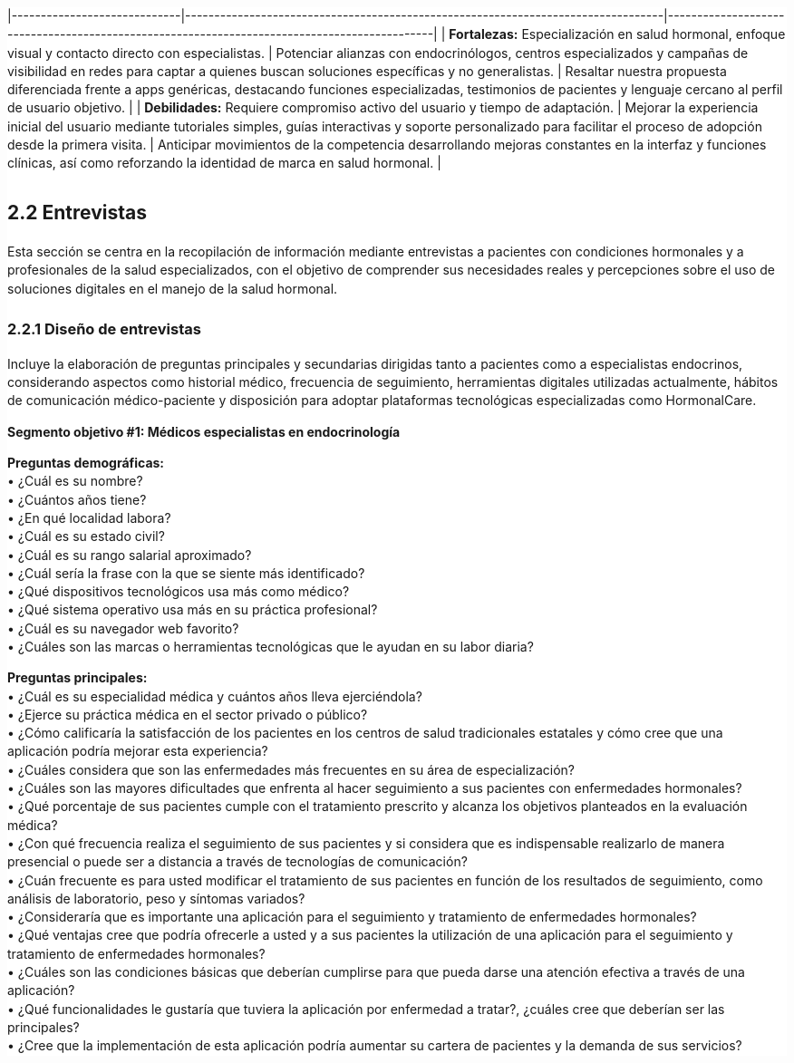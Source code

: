 |-----------------------------|----------------------------------------------------------------------------------|---------------------------------------------------------------------------------------------|
| **Fortalezas:** Especialización en salud hormonal, enfoque visual y contacto directo con especialistas. | Potenciar alianzas con endocrinólogos, centros especializados y campañas de visibilidad en redes para captar a quienes buscan soluciones específicas y no generalistas. | Resaltar nuestra propuesta diferenciada frente a apps genéricas, destacando funciones especializadas, testimonios de pacientes y lenguaje cercano al perfil de usuario objetivo. |
| **Debilidades:** Requiere compromiso activo del usuario y tiempo de adaptación. | Mejorar la experiencia inicial del usuario mediante tutoriales simples, guías interactivas y soporte personalizado para facilitar el proceso de adopción desde la primera visita. | Anticipar movimientos de la competencia desarrollando mejoras constantes en la interfaz y funciones clínicas, así como reforzando la identidad de marca en salud hormonal. |

## 2.2 Entrevistas  
Esta sección se centra en la recopilación de información mediante entrevistas a pacientes con condiciones hormonales y a profesionales de la salud especializados, con el objetivo de comprender sus necesidades reales y percepciones sobre el uso de soluciones digitales en el manejo de la salud hormonal.  

### 2.2.1 Diseño de entrevistas  
Incluye la elaboración de preguntas principales y secundarias dirigidas tanto a pacientes como a especialistas endocrinos, considerando aspectos como historial médico, frecuencia de seguimiento, herramientas digitales utilizadas actualmente, hábitos de comunicación médico-paciente y disposición para adoptar plataformas tecnológicas especializadas como HormonalCare.  

**Segmento objetivo #1: Médicos especialistas en endocrinología**  

**Preguntas demográficas:**  
• ¿Cuál es su nombre?  
• ¿Cuántos años tiene?  
• ¿En qué localidad labora?  
• ¿Cuál es su estado civil?  
• ¿Cuál es su rango salarial aproximado?  
• ¿Cuál sería la frase con la que se siente más identificado?  
• ¿Qué dispositivos tecnológicos usa más como médico?  
• ¿Qué sistema operativo usa más en su práctica profesional?  
• ¿Cuál es su navegador web favorito?  
• ¿Cuáles son las marcas o herramientas tecnológicas que le ayudan en su labor diaria?  

**Preguntas principales:**  
• ¿Cuál es su especialidad médica y cuántos años lleva ejerciéndola?  
• ¿Ejerce su práctica médica en el sector privado o público?  
• ¿Cómo calificaría la satisfacción de los pacientes en los centros de salud tradicionales estatales y cómo cree que una aplicación podría mejorar esta experiencia?  
• ¿Cuáles considera que son las enfermedades más frecuentes en su área de especialización?  
• ¿Cuáles son las mayores dificultades que enfrenta al hacer seguimiento a sus pacientes con enfermedades hormonales?  
• ¿Qué porcentaje de sus pacientes cumple con el tratamiento prescrito y alcanza los objetivos planteados en la evaluación médica?  
• ¿Con qué frecuencia realiza el seguimiento de sus pacientes y si considera que es indispensable realizarlo de manera presencial o puede ser a distancia a través de tecnologías de comunicación?  
• ¿Cuán frecuente es para usted modificar el tratamiento de sus pacientes en función de los resultados de seguimiento, como análisis de laboratorio, peso y síntomas variados?  
• ¿Consideraría que es importante una aplicación para el seguimiento y tratamiento de enfermedades hormonales?  
• ¿Qué ventajas cree que podría ofrecerle a usted y a sus pacientes la utilización de una aplicación para el seguimiento y tratamiento de enfermedades hormonales?  
• ¿Cuáles son las condiciones básicas que deberían cumplirse para que pueda darse una atención efectiva a través de una aplicación?  
• ¿Qué funcionalidades le gustaría que tuviera la aplicación por enfermedad a tratar?, ¿cuáles cree que deberían ser las principales?  
• ¿Cree que la implementación de esta aplicación podría aumentar su cartera de pacientes y la demanda de sus servicios?  
